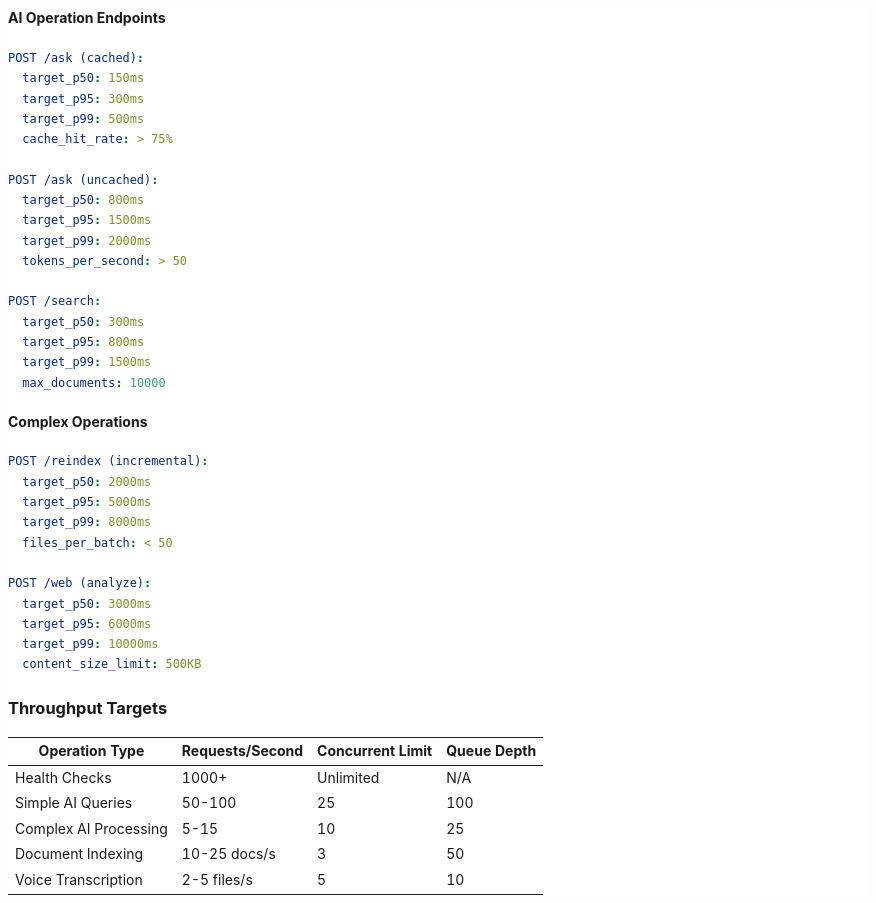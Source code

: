 ```yaml
```

#### AI Operation Endpoints

```yaml
POST /ask (cached):
  target_p50: 150ms
  target_p95: 300ms
  target_p99: 500ms
  cache_hit_rate: > 75%

POST /ask (uncached):
  target_p50: 800ms
  target_p95: 1500ms
  target_p99: 2000ms
  tokens_per_second: > 50

POST /search:
  target_p50: 300ms
  target_p95: 800ms
  target_p99: 1500ms
  max_documents: 10000
```

#### Complex Operations

```yaml
POST /reindex (incremental):
  target_p50: 2000ms
  target_p95: 5000ms
  target_p99: 8000ms
  files_per_batch: < 50

POST /web (analyze):
  target_p50: 3000ms
  target_p95: 6000ms
  target_p99: 10000ms
  content_size_limit: 500KB
```

### Throughput Targets

| Operation Type | Requests/Second | Concurrent Limit | Queue Depth |
|----------------|-----------------|------------------|-------------|
| Health Checks | 1000+ | Unlimited | N/A |
| Simple AI Queries | 50-100 | 25 | 100 |
| Complex AI Processing | 5-15 | 10 | 25 |
| Document Indexing | 10-25 docs/s | 3 | 50 |
| Voice Transcription | 2-5 files/s | 5 | 10 |
